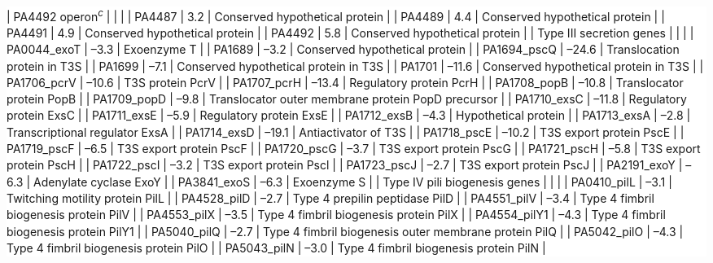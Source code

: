 | PA4492 operon$^c$ |  |  |
| PA4487 | 3.2 | Conserved hypothetical protein |
| PA4489 | 4.4 | Conserved hypothetical protein |
| PA4491 | 4.9 | Conserved hypothetical protein |
| PA4492 | 5.8 | Conserved hypothetical protein |
| Type III secretion genes |  |  |
| PA0044_exoT | –3.3 | Exoenzyme T |
| PA1689 | –3.2 | Conserved hypothetical protein |
| PA1694_pscQ | –24.6 | Translocation protein in T3S |
| PA1699 | –7.1 | Conserved hypothetical protein in T3S |
| PA1701 | –11.6 | Conserved hypothetical protein in T3S |
| PA1706_pcrV | –10.6 | T3S protein PcrV |
| PA1707_pcrH | –13.4 | Regulatory protein PcrH |
| PA1708_popB | –10.8 | Translocator protein PopB |
| PA1709_popD | –9.8 | Translocator outer membrane protein PopD precursor |
| PA1710_exsC | –11.8 | Regulatory protein ExsC |
| PA1711_exsE | –5.9 | Regulatory protein ExsE |
| PA1712_exsB | –4.3 | Hypothetical protein |
| PA1713_exsA | –2.8 | Transcriptional regulator ExsA |
| PA1714_exsD | –19.1 | Antiactivator of T3S |
| PA1718_pscE | –10.2 | T3S export protein PscE |
| PA1719_pscF | –6.5 | T3S export protein PscF |
| PA1720_pscG | –3.7 | T3S export protein PscG |
| PA1721_pscH | –5.8 | T3S export protein PscH |
| PA1722_pscI | –3.2 | T3S export protein Pscl |
| PA1723_pscJ | –2.7 | T3S export protein PscJ |
| PA2191_exoY | –6.3 | Adenylate cyclase ExoY |
| PA3841_exoS | –6.3 | Exoenzyme S |
| Type IV pili biogenesis genes |  |  |
| PA0410_pilL | –3.1 | Twitching motility protein PilL |
| PA4528_pilD | –2.7 | Type 4 prepilin peptidase PilD |
| PA4551_pilV | –3.4 | Type 4 fimbril biogenesis protein PilV |
| PA4553_pilX | –3.5 | Type 4 fimbril biogenesis protein PilX |
| PA4554_pilY1 | –4.3 | Type 4 fimbril biogenesis protein PilY1 |
| PA5040_pilQ | –2.7 | Type 4 fimbril biogenesis outer membrane protein PilQ |
| PA5042_pilO | –4.3 | Type 4 fimbril biogenesis protein PilO |
| PA5043_pilN | –3.0 | Type 4 fimbril biogenesis protein PilN |